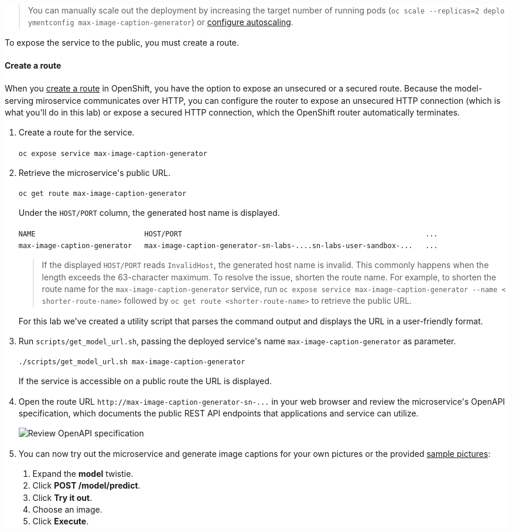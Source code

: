    > You can manually scale out the deployment by increasing the target number of running pods (`oc scale --replicas=2 deploymentconfig max-image-caption-generator`) or [configure autoscaling](https://docs.openshift.com/container-platform/4.3/nodes/pods/nodes-pods-autoscaling.html).

   To expose the service to the public, you must create a route.

#### Create a route

When you [create a route](https://docs.openshift.com/container-platform/4.3/dev_guide/routes.html) in OpenShift, you have the option to expose an unsecured or a secured route. Because the model-serving miroservice communicates over HTTP, you can configure the router to expose an unsecured HTTP connection (which is what you'll do in this lab) or expose a secured HTTP connection, which the OpenShift router automatically terminates.

1. Create a route for the service.
   ```
   oc expose service max-image-caption-generator
   ```

1. Retrieve the microservice's public URL.

   ```
   oc get route max-image-caption-generator
   ```   

   Under the `HOST/PORT` column, the generated host name is displayed.

   ```
   NAME                          HOST/PORT                                                          ...     
   max-image-caption-generator   max-image-caption-generator-sn-labs-....sn-labs-user-sandbox-...   ...
   ```

   > If the displayed `HOST/PORT` reads `InvalidHost`, the generated host name is invalid. This commonly happens when the length exceeds the 63-character maximum. To resolve the issue, shorten the route name. For example, to shorten the route name for the `max-image-caption-generator` service, run `oc expose service max-image-caption-generator --name <shorter-route-name>` followed by `oc get route <shorter-route-name>` to retrieve the public URL.

   For this lab we've created a utility script that parses the command output and displays the URL in a user-friendly format.

1. Run `scripts/get_model_url.sh`, passing the deployed service's name `max-image-caption-generator` as parameter.

   ```
   ./scripts/get_model_url.sh max-image-caption-generator
   ```

   If the service is accessible on a public route the URL is displayed.

1. Open the route URL `http://max-image-caption-generator-sn-...` in your web browser and review the microservice's OpenAPI specification, which documents the public REST API endpoints that applications and service can utilize.

   ![Review OpenAPI specification](https://github.com/IBM/max-model-prediction-os/raw/master/doc/images/review_imgcap_openapi_spec.png)

1. You can now try out the microservice and generate image captions for your own pictures or the provided [sample pictures](https://github.com/IBM/max-model-prediction-os/tree/master/samples):
   1. Expand the **model** twistie.
   1. Click **POST /model/predict**.
   1. Click **Try it out**.
   1. Choose an image.
   1. Click **Execute**.
